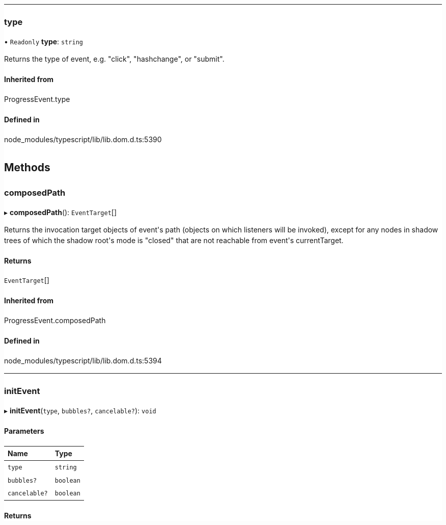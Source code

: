 ___

### type

• `Readonly` **type**: `string`

Returns the type of event, e.g. "click", "hashchange", or "submit".

#### Inherited from

ProgressEvent.type

#### Defined in

node_modules/typescript/lib/lib.dom.d.ts:5390

## Methods

### composedPath

▸ **composedPath**(): `EventTarget`[]

Returns the invocation target objects of event's path (objects on which listeners will be invoked), except for any nodes in shadow trees of which the shadow root's mode is "closed" that are not reachable from event's currentTarget.

#### Returns

`EventTarget`[]

#### Inherited from

ProgressEvent.composedPath

#### Defined in

node_modules/typescript/lib/lib.dom.d.ts:5394

___

### initEvent

▸ **initEvent**(`type`, `bubbles?`, `cancelable?`): `void`

#### Parameters

| Name | Type |
| :------ | :------ |
| `type` | `string` |
| `bubbles?` | `boolean` |
| `cancelable?` | `boolean` |

#### Returns
